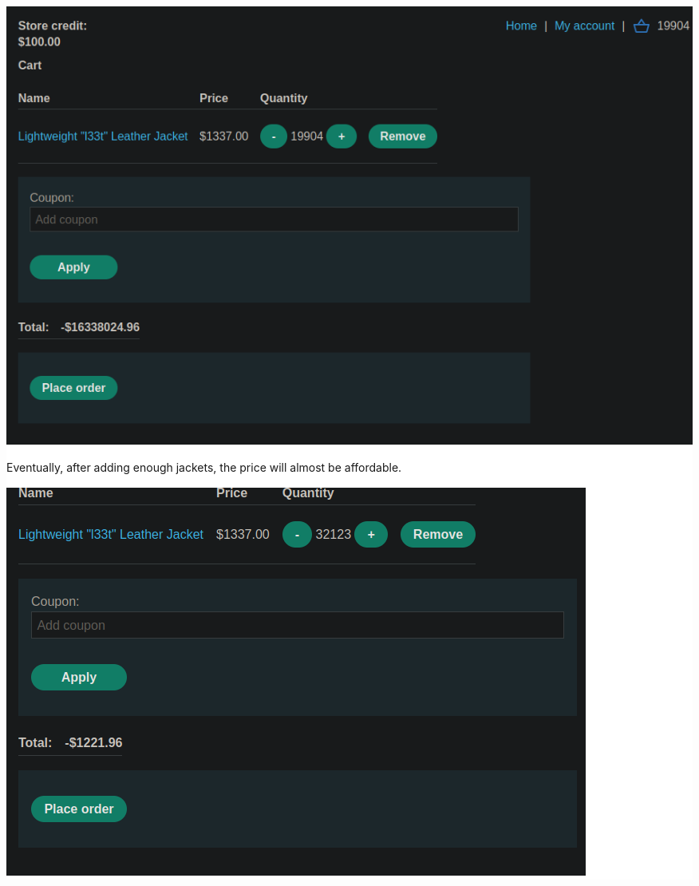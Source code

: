 ![](../../.gitbook/assets/portswigger-business-writeup-image-12.png)

Eventually, after adding enough jackets, the price will almost be affordable.

![](../../.gitbook/assets/portswigger-business-writeup-image-13.png)
